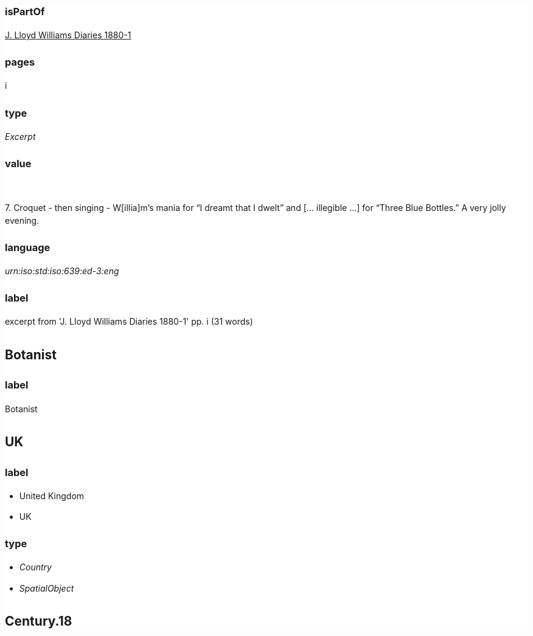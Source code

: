 ### isPartOf


[J. Lloyd Williams Diaries 1880-1](#J.-Lloyd-Williams-Diaries-1880-1)

### pages


i

### type


*Excerpt*

### value


<p>&nbsp;</p>
<p style="margin: 0px;">7. Croquet - then singing - W[illia]m&rsquo;s mania for &ldquo;I dreamt that I dwelt&rdquo; and [... illegible ...] for &ldquo;Three Blue Bottles.&rdquo; A very jolly evening.&nbsp;</p>

### language


*urn:iso:std:iso:639:ed-3:eng*

### label


excerpt from 'J. Lloyd Williams Diaries 1880-1' pp. i (31 words)

## Botanist

### label


Botanist

## UK

### label

 - United Kingdom

 - UK

### type

 - *Country*

 - *SpatialObject*

## Century.18
